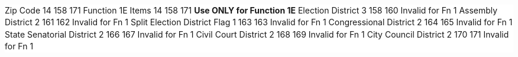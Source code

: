   </tr>
  <tr>
    <td>Zip Code</td>
    <td>14</td>
    <td>158</td>
    <td>171</td>
    <td></td>
  </tr>
  <tr>
    <td>Function 1E Items</td>
    <td>14</td>
    <td>158</td>
    <td>171</td>
    <td><b>Use ONLY for Function 1E</b>
</td>
  </tr>
  <tr>
    <td class="indent">Election District</td>
    <td>3</td>
    <td>158</td>
    <td>160</td>
    <td>Invalid for Fn 1</td>
  </tr>
  <tr>
    <td class="indent">Assembly District</td>
    <td>2</td>
    <td>161</td>
    <td>162</td>
    <td>Invalid for Fn 1</td>
  </tr>
  <tr>
    <td class="indent">Split Election District Flag</td>
    <td>1</td>
    <td>163</td>
    <td>163</td>
    <td>Invalid for Fn 1</td>
  </tr>
  <tr>
    <td class="indent">Congressional District</td>
    <td>2</td>
    <td>164</td>
    <td>165</td>
    <td>Invalid for Fn 1</td>
  </tr>
  <tr>
    <td class="indent">State Senatorial District</td>
    <td>2</td>
    <td>166</td>
    <td>167</td>
    <td>Invalid for Fn 1</td>
  </tr>
  <tr>
    <td class="indent">Civil Court District</td>
    <td>2</td>
    <td>168</td>
    <td>169</td>
    <td>Invalid for Fn 1</td>
  </tr>
  <tr>
    <td class="indent">City Council District</td>
    <td>2</td>
    <td>170</td>
    <td>171</td>
    <td>Invalid for Fn 1</td>